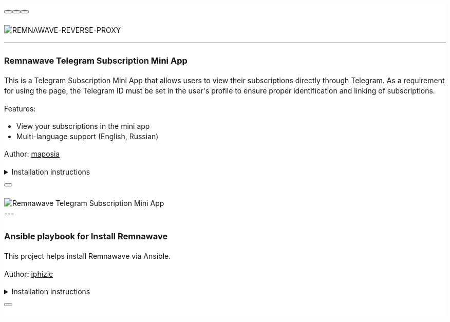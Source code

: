 <div style={{ display: 'flex', justifyContent: 'center', gap: '1rem', flexWrap: 'wrap' }}>
  <Button label="Github repository" link="https://github.com/eGamesAPI/remnawave-reverse-proxy" variant="secondary" size="md" outline />
  <Button label="Documentation" link="https://wiki.egam.es" variant="secondary" size="md" outline />
  <Button label="Telegram Chat" link="https://t.me/remnawave_reverse" variant="secondary" size="md" outline />
</div>
<br />

<div style={{ display: 'flex', justifyContent: 'center' }}>
  <img src="/awesome/remnawave-reverse-proxy.webp" alt="REMNAWAVE-REVERSE-PROXY" width="600" />
</div>

---

### Remnawave Telegram Subscription Mini App

This is a Telegram Subscription Mini App that allows users to view their subscriptions directly through Telegram. As a requirement for using the page, the Telegram ID must be set in the user's profile to ensure proper identification and linking of subscriptions.

Features:

- View your subscriptions in the mini app
- Multi-language support (English, Russian)

Author: [maposia](https://github.com/maposia)

<details><summary>Installation instructions</summary></details>

<div style={{ display: 'flex', justifyContent: 'center', gap: '1rem' }}>
  <Button label="Github repository" link="https://github.com/maposia/remnawave-telegram-sub-mini-app" variant="secondary" size="md" outline />
</div>
<br />

<div style={{ display: 'flex', justifyContent: 'center' }}>
  <img src="/awesome/remnawave-telegram-sub-mini-app.webp" alt="Remnawave Telegram Subscription Mini App" width="600" />
</div>
---

### Ansible playbook for Install Remnawave

This project helps install Remnawave via Ansible.

Author: [iphizic](https://github.com/iphizic)

<details><summary>Installation instructions</summary></details>

<div style={{ display: 'flex', justifyContent: 'center', gap: '1rem' }}>
  <Button label="Github repository" link="https://github.com/iphizic/remna-playbook" variant="secondary" size="md" outline />
</div>
<br />
